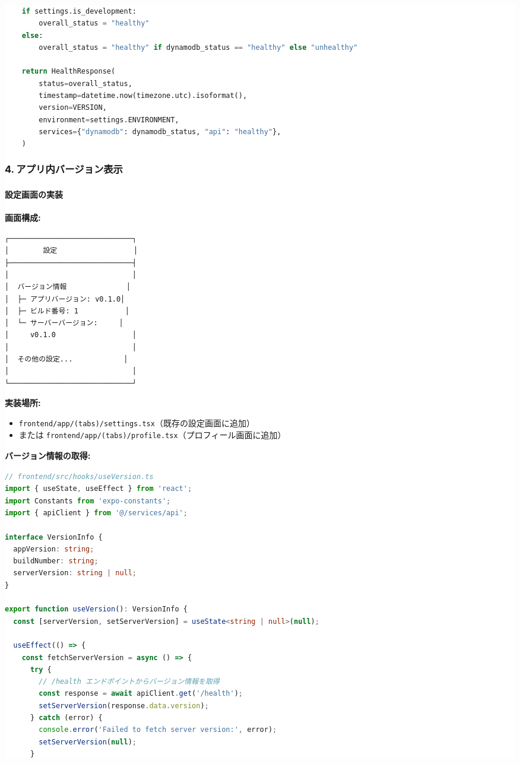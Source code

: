 ```python
    if settings.is_development:
        overall_status = "healthy"
    else:
        overall_status = "healthy" if dynamodb_status == "healthy" else "unhealthy"

    return HealthResponse(
        status=overall_status,
        timestamp=datetime.now(timezone.utc).isoformat(),
        version=VERSION,
        environment=settings.ENVIRONMENT,
        services={"dynamodb": dynamodb_status, "api": "healthy"},
    )
```

### 4. アプリ内バージョン表示

#### 設定画面の実装

**画面構成:**
```
┌─────────────────────────────┐
│        設定                  │
├─────────────────────────────┤
│                             │
│  バージョン情報              │
│  ├─ アプリバージョン: v0.1.0│
│  ├─ ビルド番号: 1           │
│  └─ サーバーバージョン:     │
│     v0.1.0                  │
│                             │
│  その他の設定...            │
│                             │
└─────────────────────────────┘
```

**実装場所:**
- `frontend/app/(tabs)/settings.tsx`（既存の設定画面に追加）
- または `frontend/app/(tabs)/profile.tsx`（プロフィール画面に追加）

**バージョン情報の取得:**
```typescript
// frontend/src/hooks/useVersion.ts
import { useState, useEffect } from 'react';
import Constants from 'expo-constants';
import { apiClient } from '@/services/api';

interface VersionInfo {
  appVersion: string;
  buildNumber: string;
  serverVersion: string | null;
}

export function useVersion(): VersionInfo {
  const [serverVersion, setServerVersion] = useState<string | null>(null);

  useEffect(() => {
    const fetchServerVersion = async () => {
      try {
        // /health エンドポイントからバージョン情報を取得
        const response = await apiClient.get('/health');
        setServerVersion(response.data.version);
      } catch (error) {
        console.error('Failed to fetch server version:', error);
        setServerVersion(null);
      }
```